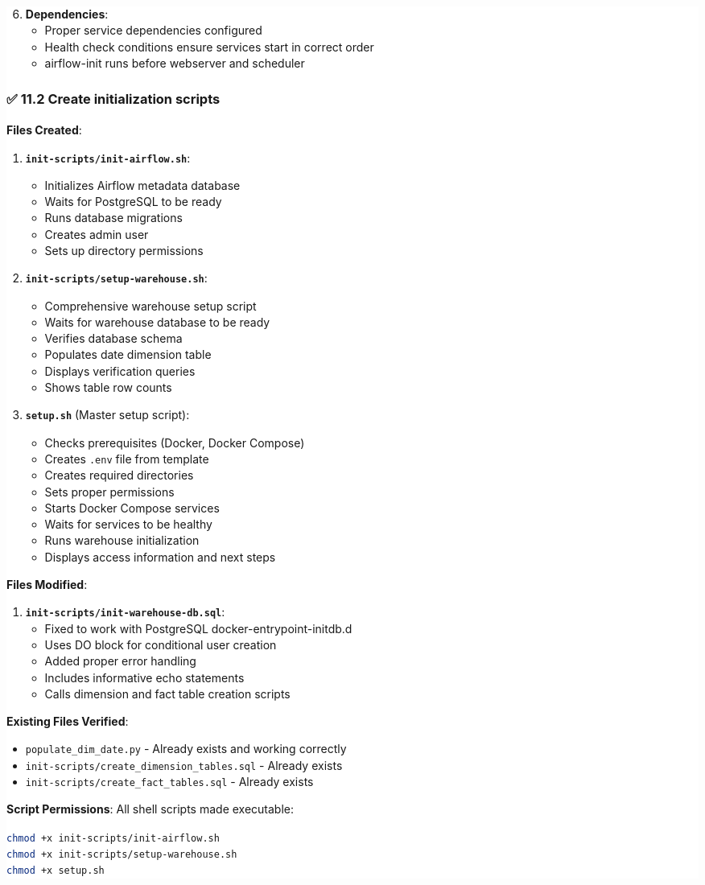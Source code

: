 6. **Dependencies**:
   - Proper service dependencies configured
   - Health check conditions ensure services start in correct order
   - airflow-init runs before webserver and scheduler

### ✅ 11.2 Create initialization scripts

**Files Created**:

1. **`init-scripts/init-airflow.sh`**:
   - Initializes Airflow metadata database
   - Waits for PostgreSQL to be ready
   - Runs database migrations
   - Creates admin user
   - Sets up directory permissions

2. **`init-scripts/setup-warehouse.sh`**:
   - Comprehensive warehouse setup script
   - Waits for warehouse database to be ready
   - Verifies database schema
   - Populates date dimension table
   - Displays verification queries
   - Shows table row counts

3. **`setup.sh`** (Master setup script):
   - Checks prerequisites (Docker, Docker Compose)
   - Creates `.env` file from template
   - Creates required directories
   - Sets proper permissions
   - Starts Docker Compose services
   - Waits for services to be healthy
   - Runs warehouse initialization
   - Displays access information and next steps

**Files Modified**:

1. **`init-scripts/init-warehouse-db.sql`**:
   - Fixed to work with PostgreSQL docker-entrypoint-initdb.d
   - Uses DO block for conditional user creation
   - Added proper error handling
   - Includes informative echo statements
   - Calls dimension and fact table creation scripts

**Existing Files Verified**:
- `populate_dim_date.py` - Already exists and working correctly
- `init-scripts/create_dimension_tables.sql` - Already exists
- `init-scripts/create_fact_tables.sql` - Already exists

**Script Permissions**:
All shell scripts made executable:
```bash
chmod +x init-scripts/init-airflow.sh
chmod +x init-scripts/setup-warehouse.sh
chmod +x setup.sh
```
